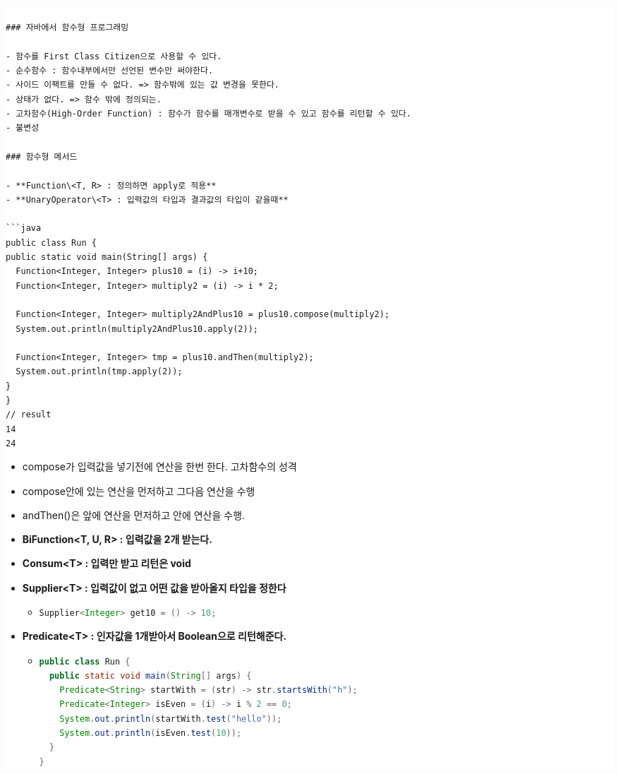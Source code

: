   ```

### 자바에서 함수형 프로그래밍

- 함수를 First Class Citizen으로 사용할 수 있다.
- 순수함수 : 함수내부에서만 선언된 변수만 써야한다.
  - 사이드 이팩트를 만들 수 없다. => 함수밖에 있는 값 변경을 못한다.
  - 상태가 없다. => 함수 밖에 정의되는.
- 고차함수(High-Order Function) : 함수가 함수를 매개변수로 받을 수 있고 함수를 리턴할 수 있다.
- 불변성

### 함수형 메서드

- **Function\<T, R> : 정의하면 apply로 적용**
- **UnaryOperator\<T> : 입력값의 타입과 결과값의 타입이 같을때**

```java
public class Run {
  public static void main(String[] args) {
    Function<Integer, Integer> plus10 = (i) -> i+10;
    Function<Integer, Integer> multiply2 = (i) -> i * 2;

    Function<Integer, Integer> multiply2AndPlus10 = plus10.compose(multiply2);
    System.out.println(multiply2AndPlus10.apply(2));

    Function<Integer, Integer> tmp = plus10.andThen(multiply2);
    System.out.println(tmp.apply(2));
  }
}
// result
14
24
```

- compose가 입력값을 넣기전에 연산을 한번 한다. 고차함수의 성격

- compose안에 있는 연산을 먼저하고 그다음 연산을 수행

- andThen()은 앞에 연산을 먼저하고 안에 연산을 수행.

- **BiFunction\<T, U, R> : 입력값을 2개 받는다.**

- **Consum\<T> : 입력만 받고 리턴은 void**

- **Supplier\<T> : 입력값이 없고 어떤 값을 받아올지 타입을 정한다**

  - ```java
    Supplier<Integer> get10 = () -> 10;
    ```

- **Predicate\<T> : 인자값을 1개받아서 Boolean으로 리턴해준다.**

  - ```java
    public class Run {
      public static void main(String[] args) {
        Predicate<String> startWith = (str) -> str.startsWith("h");
        Predicate<Integer> isEven = (i) -> i % 2 == 0;
        System.out.println(startWith.test("hello"));
        System.out.println(isEven.test(10));
      }
    }
    ```
